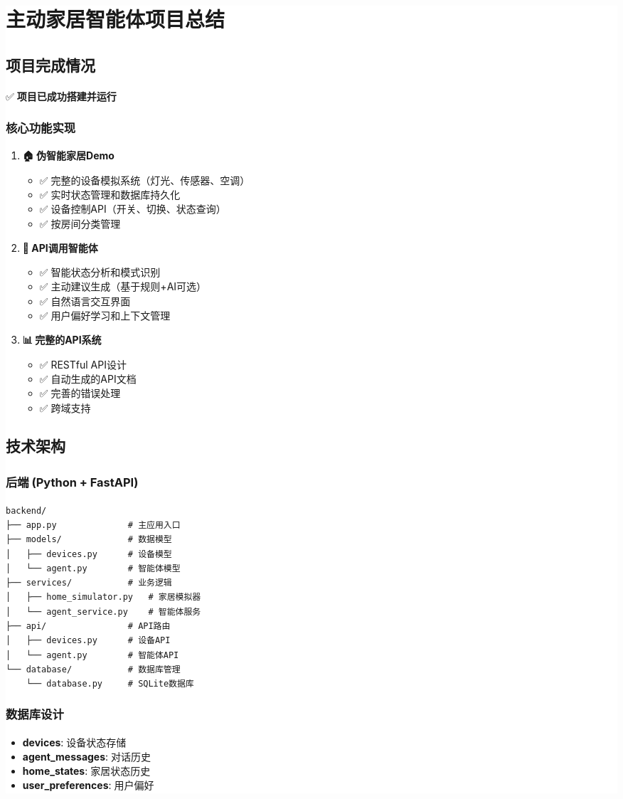 # 主动家居智能体项目总结

## 项目完成情况

✅ **项目已成功搭建并运行**

### 核心功能实现

1. **🏠 伪智能家居Demo**
   - ✅ 完整的设备模拟系统（灯光、传感器、空调）
   - ✅ 实时状态管理和数据库持久化
   - ✅ 设备控制API（开关、切换、状态查询）
   - ✅ 按房间分类管理

2. **🤖 API调用智能体**
   - ✅ 智能状态分析和模式识别
   - ✅ 主动建议生成（基于规则+AI可选）
   - ✅ 自然语言交互界面
   - ✅ 用户偏好学习和上下文管理

3. **📊 完整的API系统**
   - ✅ RESTful API设计
   - ✅ 自动生成的API文档
   - ✅ 完善的错误处理
   - ✅ 跨域支持

## 技术架构

### 后端 (Python + FastAPI)
```
backend/
├── app.py              # 主应用入口
├── models/             # 数据模型
│   ├── devices.py      # 设备模型
│   └── agent.py        # 智能体模型
├── services/           # 业务逻辑
│   ├── home_simulator.py   # 家居模拟器
│   └── agent_service.py    # 智能体服务
├── api/                # API路由
│   ├── devices.py      # 设备API
│   └── agent.py        # 智能体API
└── database/           # 数据库管理
    └── database.py     # SQLite数据库
```

### 数据库设计
- **devices**: 设备状态存储
- **agent_messages**: 对话历史
- **home_states**: 家居状态历史
- **user_preferences**: 用户偏好
